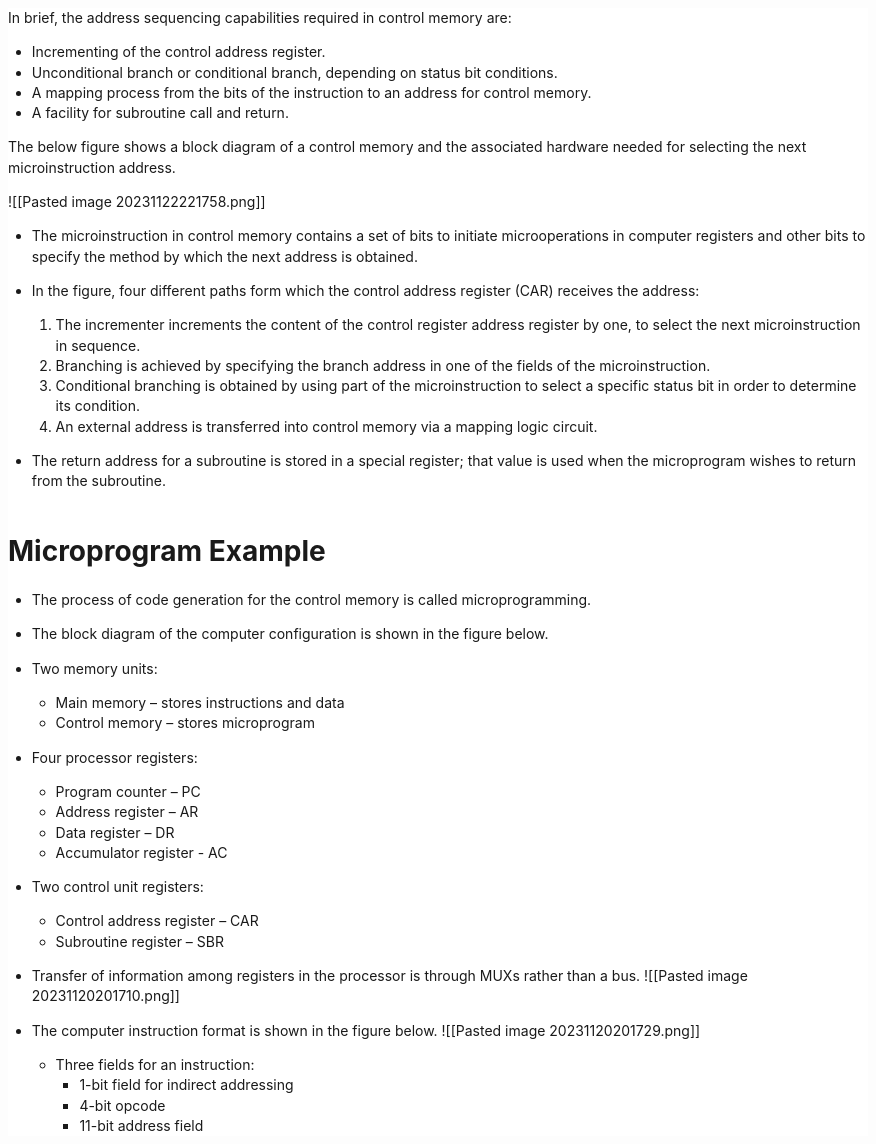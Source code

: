 In brief, the address sequencing capabilities required in control memory are:
- Incrementing of the control address register.
- Unconditional branch or conditional branch, depending on status bit conditions.
- A mapping process from the bits of the instruction to an address for control memory.
- A facility for subroutine call and return.

The below figure shows a block diagram of a control memory and the associated hardware needed for selecting the next microinstruction address.

![[Pasted image 20231122221758.png]]

- The microinstruction in control memory contains a set of bits to initiate microoperations in computer registers and other bits to specify the method by which the next address is obtained.

- In the figure, four different paths form which the control address register (CAR) receives the address:
  1. The incrementer increments the content of the control register address register by one, to select the next microinstruction in sequence.
  2. Branching is achieved by specifying the branch address in one of the fields of the microinstruction.
  3. Conditional branching is obtained by using part of the microinstruction to select a specific status bit in order to determine its condition.
  4. An external address is transferred into control memory via a mapping logic circuit.

- The return address for a subroutine is stored in a special register; that value is used when the microprogram wishes to return from the subroutine.

# Microprogram Example

- The process of code generation for the control memory is called microprogramming.

- The block diagram of the computer configuration is shown in the figure below.

- Two memory units:
  - Main memory – stores instructions and data
  - Control memory – stores microprogram

- Four processor registers:
  - Program counter – PC
  - Address register – AR
  - Data register – DR
  - Accumulator register - AC

- Two control unit registers:
  - Control address register – CAR
  - Subroutine register – SBR

- Transfer of information among registers in the processor is through MUXs rather than a bus.
![[Pasted image 20231120201710.png]]

- The computer instruction format is shown in the figure below.
![[Pasted image 20231120201729.png]]
  - Three fields for an instruction:
    - 1-bit field for indirect addressing
    - 4-bit opcode
    - 11-bit address field

